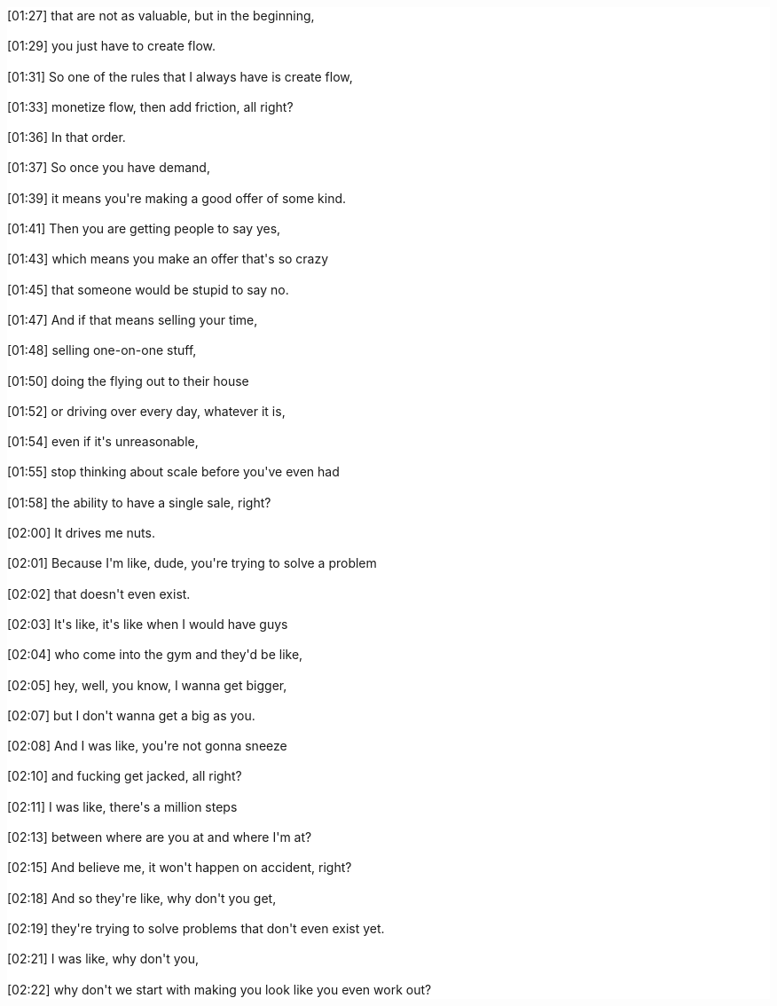 [01:27] that are not as valuable, but in the beginning,

[01:29] you just have to create flow.

[01:31] So one of the rules that I always have is create flow,

[01:33] monetize flow, then add friction, all right?

[01:36] In that order.

[01:37] So once you have demand,

[01:39] it means you're making a good offer of some kind.

[01:41] Then you are getting people to say yes,

[01:43] which means you make an offer that's so crazy

[01:45] that someone would be stupid to say no.

[01:47] And if that means selling your time,

[01:48] selling one-on-one stuff,

[01:50] doing the flying out to their house

[01:52] or driving over every day, whatever it is,

[01:54] even if it's unreasonable,

[01:55] stop thinking about scale before you've even had

[01:58] the ability to have a single sale, right?

[02:00] It drives me nuts.

[02:01] Because I'm like, dude, you're trying to solve a problem

[02:02] that doesn't even exist.

[02:03] It's like, it's like when I would have guys

[02:04] who come into the gym and they'd be like,

[02:05] hey, well, you know, I wanna get bigger,

[02:07] but I don't wanna get a big as you.

[02:08] And I was like, you're not gonna sneeze

[02:10] and fucking get jacked, all right?

[02:11] I was like, there's a million steps

[02:13] between where are you at and where I'm at?

[02:15] And believe me, it won't happen on accident, right?

[02:18] And so they're like, why don't you get,

[02:19] they're trying to solve problems that don't even exist yet.

[02:21] I was like, why don't you,

[02:22] why don't we start with making you look like you even work out?

